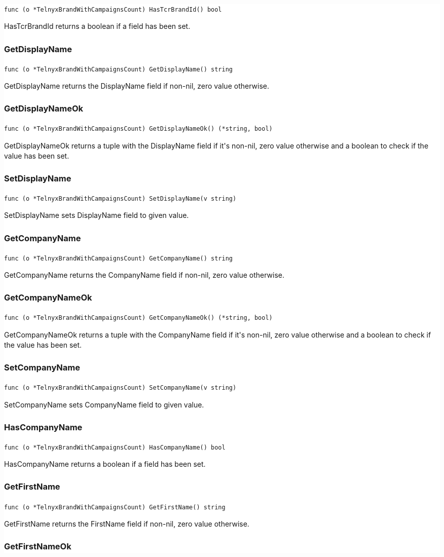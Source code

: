 `func (o *TelnyxBrandWithCampaignsCount) HasTcrBrandId() bool`

HasTcrBrandId returns a boolean if a field has been set.

### GetDisplayName

`func (o *TelnyxBrandWithCampaignsCount) GetDisplayName() string`

GetDisplayName returns the DisplayName field if non-nil, zero value otherwise.

### GetDisplayNameOk

`func (o *TelnyxBrandWithCampaignsCount) GetDisplayNameOk() (*string, bool)`

GetDisplayNameOk returns a tuple with the DisplayName field if it's non-nil, zero value otherwise
and a boolean to check if the value has been set.

### SetDisplayName

`func (o *TelnyxBrandWithCampaignsCount) SetDisplayName(v string)`

SetDisplayName sets DisplayName field to given value.


### GetCompanyName

`func (o *TelnyxBrandWithCampaignsCount) GetCompanyName() string`

GetCompanyName returns the CompanyName field if non-nil, zero value otherwise.

### GetCompanyNameOk

`func (o *TelnyxBrandWithCampaignsCount) GetCompanyNameOk() (*string, bool)`

GetCompanyNameOk returns a tuple with the CompanyName field if it's non-nil, zero value otherwise
and a boolean to check if the value has been set.

### SetCompanyName

`func (o *TelnyxBrandWithCampaignsCount) SetCompanyName(v string)`

SetCompanyName sets CompanyName field to given value.

### HasCompanyName

`func (o *TelnyxBrandWithCampaignsCount) HasCompanyName() bool`

HasCompanyName returns a boolean if a field has been set.

### GetFirstName

`func (o *TelnyxBrandWithCampaignsCount) GetFirstName() string`

GetFirstName returns the FirstName field if non-nil, zero value otherwise.

### GetFirstNameOk
